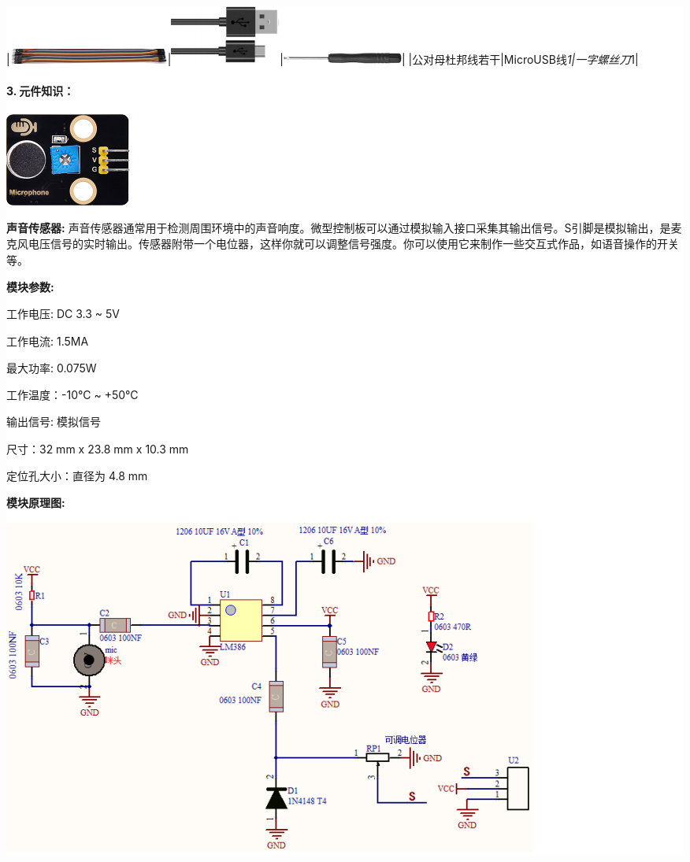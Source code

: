 |![Img](./media/30.jpg)|![Img](./media/2.png)|![Img](./media/A25.png)|
|公对母杜邦线若干|MicroUSB线*1|一字螺丝刀*1|

#### 3. 元件知识：

![Img](./media/37.png)

**声音传感器:** 声音传感器通常用于检测周围环境中的声音响度。微型控制板可以通过模拟输入接口采集其输出信号。S引脚是模拟输出，是麦克风电压信号的实时输出。传感器附带一个电位器，这样你就可以调整信号强度。你可以使用它来制作一些交互式作品，如语音操作的开关等。

**模块参数:**

工作电压: DC 3.3 ~ 5V 

工作电流: 1.5MA

最大功率: 0.075W

工作温度：-10°C ~ +50°C

输出信号: 模拟信号

尺寸：32 mm x 23.8 mm x 10.3 mm

定位孔大小：直径为 4.8 mm

**模块原理图:**

![](media/38.png)
